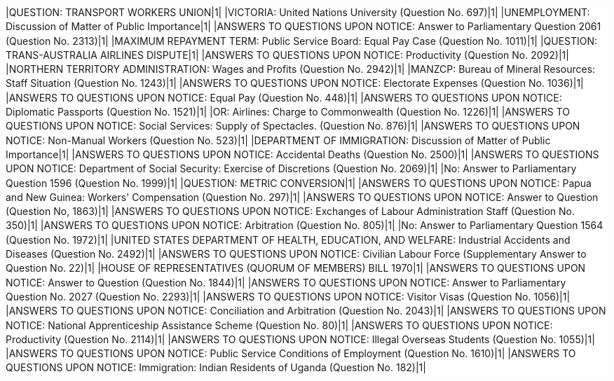 |QUESTION: TRANSPORT WORKERS UNION|1|
|VICTORIA: United Nations University (Question No. 697)|1|
|UNEMPLOYMENT: Discussion of Matter of Public Importance|1|
|ANSWERS TO QUESTIONS UPON NOTICE: Answer to Parliamentary Question 2061 (Question No. 2313)|1|
|MAXIMUM REPAYMENT TERM: Public Service Board: Equal Pay Case (Question No. 1011)|1|
|QUESTION: TRANS-AUSTRALIA AIRLINES DISPUTE|1|
|ANSWERS TO QUESTIONS UPON NOTICE: Productivity (Question No. 2092)|1|
|NORTHERN TERRITORY ADMINISTRATION: Wages and Profits (Question No. 2942)|1|
|MANZCP: Bureau of Mineral Resources: Staff Situation (Question No. 1243)|1|
|ANSWERS TO QUESTIONS UPON NOTICE: Electorate Expenses (Question No. 1036)|1|
|ANSWERS TO QUESTIONS UPON NOTICE: Equal Pay (Question No. 448)|1|
|ANSWERS TO QUESTIONS UPON NOTICE: Diplomatic Passports (Question No. 1521)|1|
|OR: Airlines: Charge to Commonwealth (Question No. 1226)|1|
|ANSWERS TO QUESTIONS UPON NOTICE: Social Services: Supply of Spectacles. (Question No. 876)|1|
|ANSWERS TO QUESTIONS UPON NOTICE: Non-Manual Workers (Question No. 523)|1|
|DEPARTMENT OF IMMIGRATION: Discussion of Matter of Public Importance|1|
|ANSWERS TO QUESTIONS UPON NOTICE: Accidental Deaths (Question No. 2500)|1|
|ANSWERS TO QUESTIONS UPON NOTICE: Department of Social Security: Exercise of Discretions (Question No. 2069)|1|
|No: Answer to Parliamentary Question 1596 (Question No. 1999)|1|
|QUESTION: METRIC CONVERSION|1|
|ANSWERS TO QUESTIONS UPON NOTICE: Papua and New Guinea: Workers' Compensation (Question No. 297)|1|
|ANSWERS TO QUESTIONS UPON NOTICE: Answer to Question (Question No, 1863)|1|
|ANSWERS TO QUESTIONS UPON NOTICE: Exchanges of Labour Administration Staff (Question No. 350)|1|
|ANSWERS TO QUESTIONS UPON NOTICE: Arbitration (Question No. 805)|1|
|No: Answer to Parliamentary Question 1564 (Question No. 1972)|1|
|UNITED STATES DEPARTMENT OF HEALTH, EDUCATION, AND WELFARE: Industrial Accidents and Diseases (Question No. 2492)|1|
|ANSWERS TO QUESTIONS UPON NOTICE: Civilian Labour Force (Supplementary Answer to Question No. 22)|1|
|HOUSE OF REPRESENTATIVES (QUORUM OF MEMBERS) BILL 1970|1|
|ANSWERS TO QUESTIONS UPON NOTICE: Answer to Question (Question No. 1844)|1|
|ANSWERS TO QUESTIONS UPON NOTICE: Answer to Parliamentary Question No. 2027 (Question No. 2293)|1|
|ANSWERS TO QUESTIONS UPON NOTICE: Visitor Visas (Question No. 1056)|1|
|ANSWERS TO QUESTIONS UPON NOTICE: Conciliation and Arbitration (Question No. 2043)|1|
|ANSWERS TO QUESTIONS UPON NOTICE: National Apprenticeship Assistance Scheme (Question No. 80)|1|
|ANSWERS TO QUESTIONS UPON NOTICE: Productivity (Question No. 2114)|1|
|ANSWERS TO QUESTIONS UPON NOTICE: Illegal Overseas Students (Question No. 1055)|1|
|ANSWERS TO QUESTIONS UPON NOTICE: Public Service Conditions of Employment (Question No. 1610)|1|
|ANSWERS TO QUESTIONS UPON NOTICE: Immigration: Indian Residents of Uganda (Question No. 182)|1|